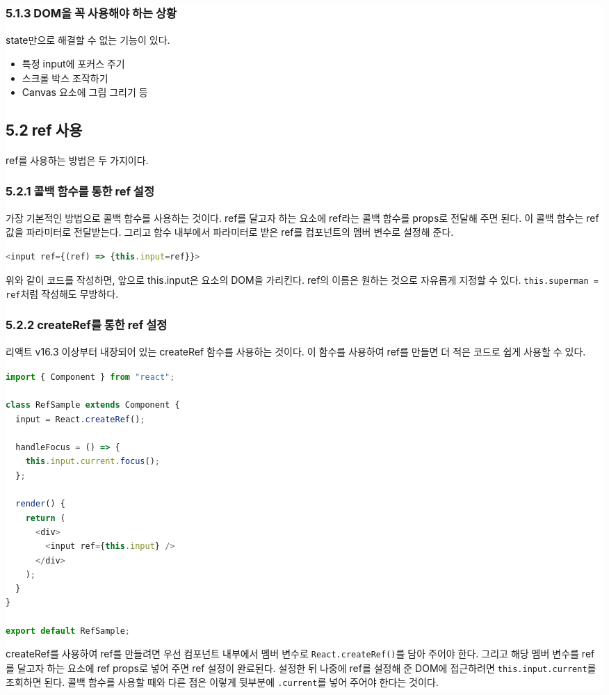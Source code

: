 ### 5.1.3 DOM을 꼭 사용해야 하는 상황

state만으로 해결할 수 없는 기능이 있다.

- 특정 input에 포커스 주기
- 스크롤 박스 조작하기
- Canvas 요소에 그림 그리기 등

## 5.2 ref 사용

ref를 사용하는 방법은 두 가지이다.

### 5.2.1 콜백 함수를 통한 ref 설정

가장 기본적인 방법으로 콜백 함수를 사용하는 것이다. ref를 달고자 하는 요소에 ref라는 콜백 함수를 props로 전달해 주면 된다. 이 콜백 함수는 ref 값을 파라미터로 전달받는다. 그리고 함수 내부에서 파라미터로 받은 ref를 컴포넌트의 멤버 변수로 설정해 준다.

```js
<input ref={(ref) => {this.input=ref}}>
```

위와 같이 코드를 작성하면, 앞으로 this.input은 요소의 DOM을 가리킨다. ref의 이름은 원하는 것으로 자유롭게 지정할 수 있다. `this.superman = ref`처럼 작성해도 무방하다.

### 5.2.2 createRef를 통한 ref 설정

리액트 v16.3 이상부터 내장되어 있는 createRef 함수를 사용하는 것이다. 이 함수를 사용하여 ref를 만들면 더 적은 코드로 쉽게 사용할 수 있다.

```js
import { Component } from "react";

class RefSample extends Component {
  input = React.createRef();

  handleFocus = () => {
    this.input.current.focus();
  };

  render() {
    return (
      <div>
        <input ref={this.input} />
      </div>
    );
  }
}

export default RefSample;
```

createRef를 사용하여 ref를 만들려면 우선 컴포넌트 내부에서 멤버 변수로 `React.createRef()`를 담아 주어야 한다. 그리고 해당 멤버 변수를 ref를 달고자 하는 요소에 ref props로 넣어 주면 ref 설정이 완료된다. 설정한 뒤 나중에 ref를 설정해 준 DOM에 접근하려면 `this.input.current`를 조회하면 된다. 콜백 함수를 사용할 때와 다른 점은 이렇게 뒷부분에 `.current`를 넣어 주어야 한다는 것이다.
